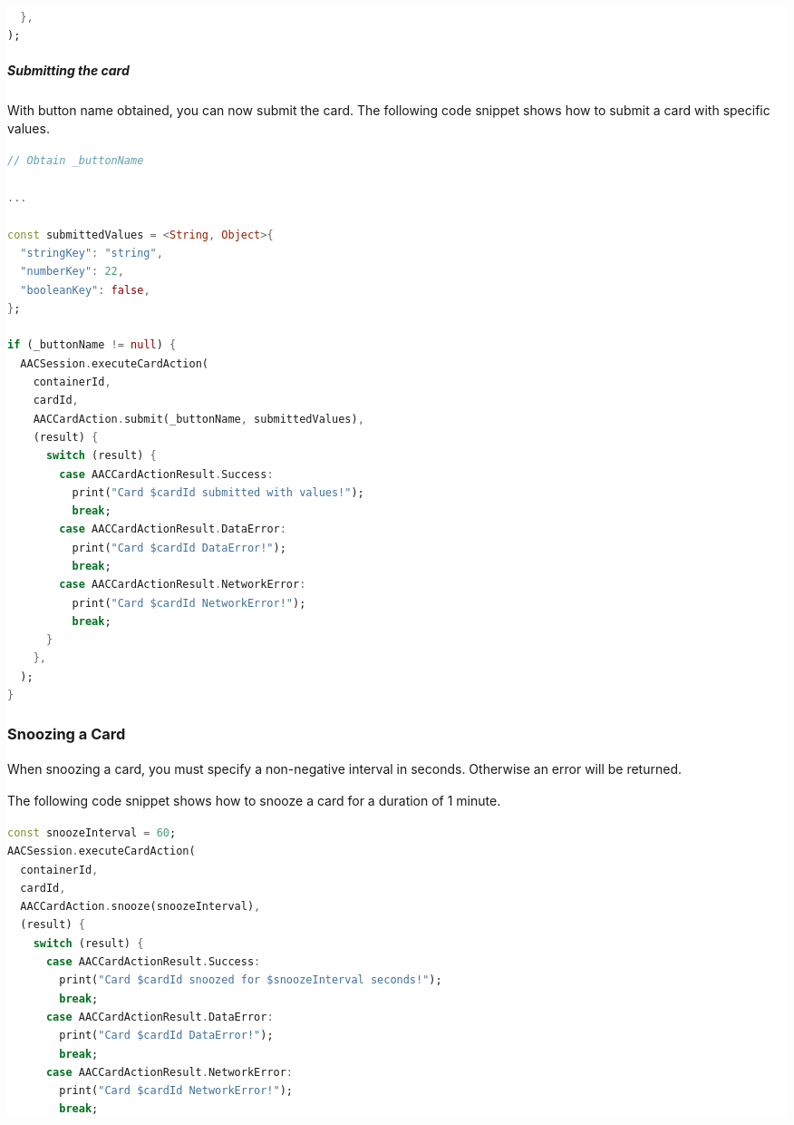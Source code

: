 ```dart
  },
);
```

##### Submitting the card

With button name obtained, you can now submit the card. The following code snippet shows how to submit a card with specific values.

```dart
// Obtain _buttonName

...

const submittedValues = <String, Object>{
  "stringKey": "string",
  "numberKey": 22,
  "booleanKey": false,
};

if (_buttonName != null) {
  AACSession.executeCardAction(
    containerId,
    cardId,
    AACCardAction.submit(_buttonName, submittedValues),
    (result) {
      switch (result) {
        case AACCardActionResult.Success:
          print("Card $cardId submitted with values!");
          break;
        case AACCardActionResult.DataError:
          print("Card $cardId DataError!");
          break;
        case AACCardActionResult.NetworkError:
          print("Card $cardId NetworkError!");
          break;
      }
    },
  );
}
```


### Snoozing a Card
When snoozing a card, you must specify a non-negative interval in seconds. Otherwise an error will be returned.

The following code snippet shows how to snooze a card for a duration of 1 minute.

```dart
const snoozeInterval = 60;
AACSession.executeCardAction(
  containerId,
  cardId,
  AACCardAction.snooze(snoozeInterval),
  (result) {
    switch (result) {
      case AACCardActionResult.Success:
        print("Card $cardId snoozed for $snoozeInterval seconds!");
        break;
      case AACCardActionResult.DataError:
        print("Card $cardId DataError!");
        break;
      case AACCardActionResult.NetworkError:
        print("Card $cardId NetworkError!");
        break;
```